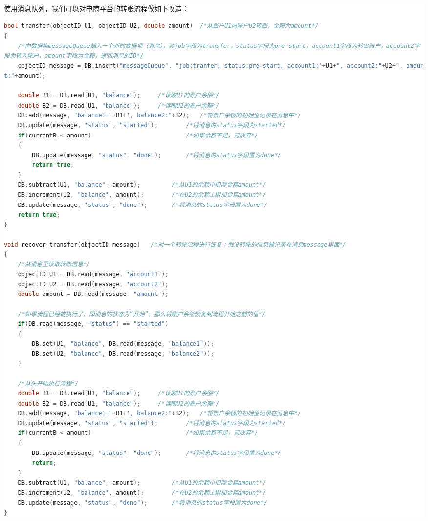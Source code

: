使用消息队列，我们可以对电商平台的转账流程做如下改造：

```c
bool transfer(objectID U1, objectID U2, double amount)  /*从账户U1向账户U2转账，金额为amount*/
{
    /*向数据集messageQueue插入一个新的数据项（消息），其job字段为transfer，status字段为pre-start，account1字段为转出账户，account2字段为转入账户，amount字段为金额，返回消息的ID*/
    objectID message = DB.insert("messageQueue", "job:tranfer, status:pre-start, account1:"+U1+", account2:"+U2+", amount:"+amount);	
    
    double B1 = DB.read(U1, "balance");  	/*读取U1的账户余额*/
    double B2 = DB.read(U1, "balance");		/*读取U2的账户余额*/
    DB.add(message, "balance1:"+B1+", balance2:"+B2);	/*将账户余额的初始值记录在消息中*/
    DB.update(message, "status", "started");		/*将消息的status字段为started*/
	if(currentB < amount)							/*如果余额不足，则放弃*/
    {
        DB.update(message, "status", "done");		/*将消息的status字段置为done*/
    	return true;
    }
    DB.subtract(U1, "balance", amount);			/*从U1的余额中扣除金额amount*/
    DB.increment(U2, "balance", amount);		/*在U2的余额上累加金额amount*/
    DB.update(message, "status", "done");		/*将消息的status字段置为done*/
    return true;
}

void recover_transfer(objectID message)   /*对一个转账流程进行恢复；假设转账的信息被记录在消息message里面*/
{
    /*从消息里读取转账信息*/
    objectID U1 = DB.read(message, "account1");
    objectID U2 = DB.read(message, "account2");
    double amount = DB.read(message, "amount");
    
    /*如果流程已经被执行了，即消息的状态为“开始”，那么将账户余额恢复到流程开始之前的值*/
    if(DB.read(message, "status") == "started")  
    {
        DB.set(U1, "balance", DB.read(message, "balance1"));
        DB.set(U2, "balance", DB.read(message, "balance2"));
    }
    
    /*从头开始执行流程*/
    double B1 = DB.read(U1, "balance");  	/*读取U1的账户余额*/
    double B2 = DB.read(U1, "balance");		/*读取U2的账户余额*/
    DB.add(message, "balance1:"+B1+", balance2:"+B2);	/*将账户余额的初始值记录在消息中*/
    DB.update(message, "status", "started");		/*将消息的status字段为started*/
	if(currentB < amount)							/*如果余额不足，则放弃*/
    {
        DB.update(message, "status", "done");		/*将消息的status字段置为done*/
    	return;
    }
    DB.subtract(U1, "balance", amount);			/*从U1的余额中扣除金额amount*/
    DB.increment(U2, "balance", amount);		/*在U2的余额上累加金额amount*/
    DB.update(message, "status", "done");		/*将消息的status字段置为done*/   
}
```
